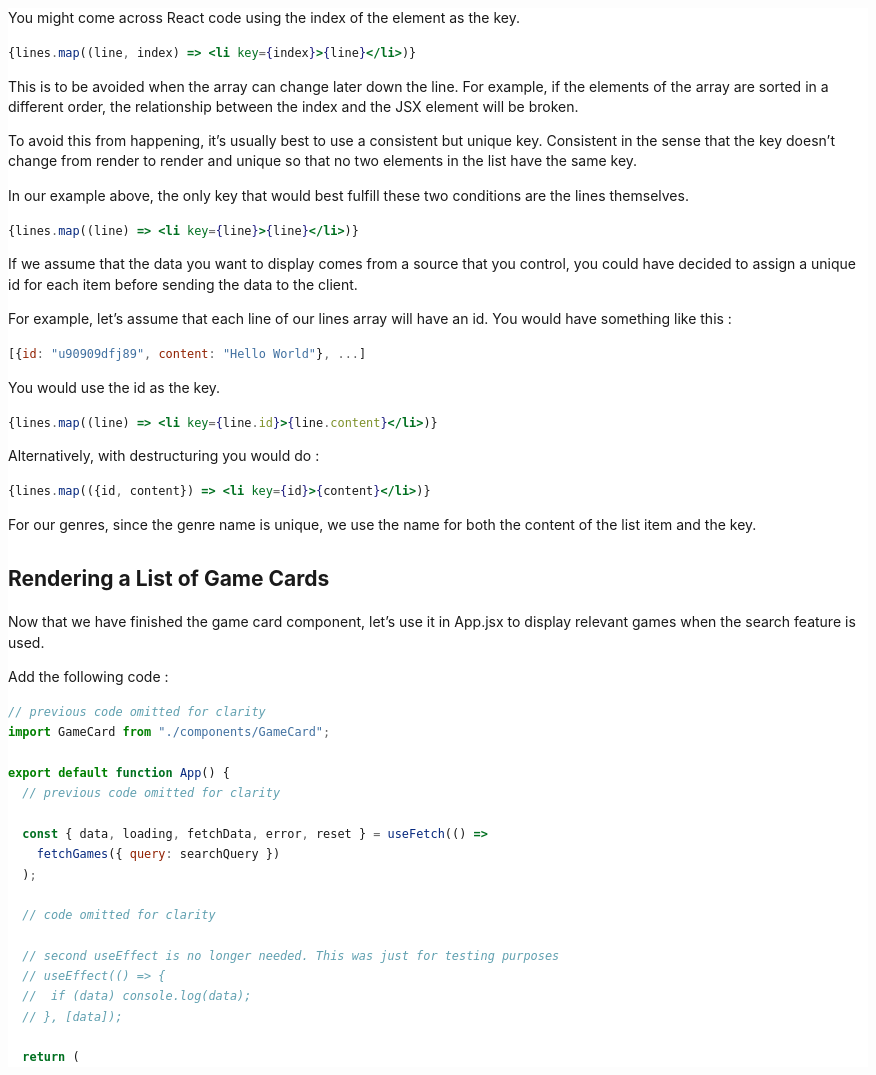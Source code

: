 You might come across React code using the index of the element as the key.

```jsx
{lines.map((line, index) => <li key={index}>{line}</li>)}
```

This is to be avoided when the array can change later down the line. For example, if the elements of the array are sorted in a different order, the relationship between the index and the JSX element will be broken.

To avoid this from happening, it’s usually best to use a consistent but unique key. Consistent in the sense that the key doesn’t change from render to render and unique so that no two elements in the list have the same key.

In our example above, the only key that would best fulfill these two conditions are the lines themselves.

```jsx
{lines.map((line) => <li key={line}>{line}</li>)}
```

If we assume that the data you want to display comes from a source that you control, you could have decided to assign a unique id for each item before sending the data to the client.

For example, let’s assume that each line of our lines array will have an id. You would have something like this :

```jsx
[{id: "u90909dfj89", content: "Hello World"}, ...]
```

You would use the id as the key.

```jsx
{lines.map((line) => <li key={line.id}>{line.content}</li>)}
```

Alternatively, with destructuring you would do :

```jsx
{lines.map(({id, content}) => <li key={id}>{content}</li>)}
```

For our genres, since the genre name is unique, we use the name for both the content of the list item and the key.

## Rendering a List of Game Cards

Now that we have finished the game card component, let’s use it in App.jsx to display relevant games when the search feature is used.

Add the following code :

```jsx
// previous code omitted for clarity
import GameCard from "./components/GameCard";

export default function App() {
  // previous code omitted for clarity

  const { data, loading, fetchData, error, reset } = useFetch(() =>
    fetchGames({ query: searchQuery })
  );

  // code omitted for clarity

  // second useEffect is no longer needed. This was just for testing purposes
  // useEffect(() => {
  //  if (data) console.log(data);
  // }, [data]);

  return (
```